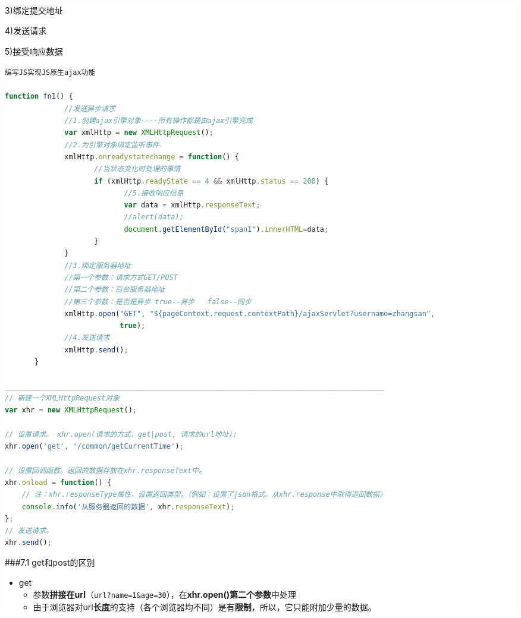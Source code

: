 3)绑定提交地址

4)发送请求

5)接受响应数据

```js
编写JS实现JS原生ajax功能

function fn1() {
              //发送异步请求
              //1.创建ajax引擎对象----所有操作都是由ajax引擎完成
              var xmlHttp = new XMLHttpRequest();
              //2.为引擎对象绑定监听事件
              xmlHttp.onreadystatechange = function() {
                     //当状态变化时处理的事情
                     if (xmlHttp.readyState == 4 && xmlHttp.status == 200) {
                            //5.接收响应信息
                            var data = xmlHttp.responseText;
                            //alert(data);
                            document.getElementById("span1").innerHTML=data;
                     }
              }
              //3.绑定服务器地址
              //第一个参数：请求方式GET/POST
              //第二个参数：后台服务器地址
              //第三个参数：是否是异步 true--异步   false--同步
              xmlHttp.open("GET", "${pageContext.request.contextPath}/ajaxServlet?username=zhangsan",
                           true);            
              //4.发送请求
              xmlHttp.send();
       }

_________________________________________________________________________________________
// 新建一个XMLHttpRequest对象
var xhr = new XMLHttpRequest();

// 设置请求。 xhr.open(请求的方式，get|post, 请求的url地址);
xhr.open('get', '/common/getCurrentTime');

// 设置回调函数。返回的数据存放在xhr.responseText中。
xhr.onload = function() {
    // 注：xhr.responseType属性，设置返回类型。（例如：设置了json格式，从xhr.response中取得返回数据）
    console.info('从服务器返回的数据', xhr.responseText);
};
// 发送请求。
xhr.send();
```

###7.1 get和post的区别

- get
  - 参数**拼接在url**（`url?name=1&age=30`），在**xhr.open()第二个参数**中处理
  - 由于浏览器对url**长度**的支持（各个浏览器均不同）是有**限制**，所以，它只能附加少量的数据。
